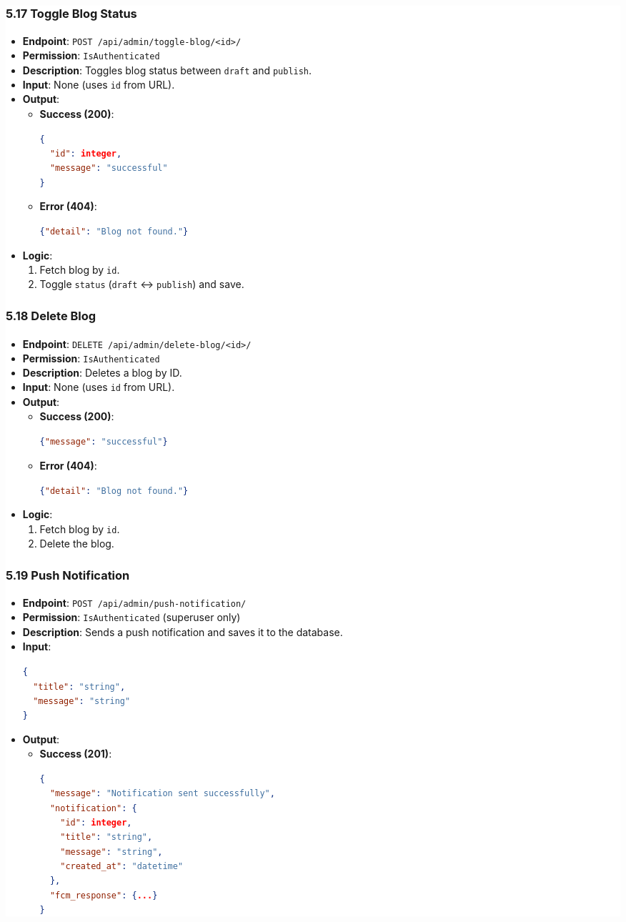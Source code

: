 ### 5.17 Toggle Blog Status
- **Endpoint**: `POST /api/admin/toggle-blog/<id>/`
- **Permission**: `IsAuthenticated`
- **Description**: Toggles blog status between `draft` and `publish`.
- **Input**: None (uses `id` from URL).
- **Output**:
  - **Success (200)**:
    ```json
    {
      "id": integer,
      "message": "successful"
    }
    ```
  - **Error (404)**:
    ```json
    {"detail": "Blog not found."}
    ```
- **Logic**:
  1. Fetch blog by `id`.
  2. Toggle `status` (`draft` ↔ `publish`) and save.

### 5.18 Delete Blog
- **Endpoint**: `DELETE /api/admin/delete-blog/<id>/`
- **Permission**: `IsAuthenticated`
- **Description**: Deletes a blog by ID.
- **Input**: None (uses `id` from URL).
- **Output**:
  - **Success (200)**:
    ```json
    {"message": "successful"}
    ```
  - **Error (404)**:
    ```json
    {"detail": "Blog not found."}
    ```
- **Logic**:
  1. Fetch blog by `id`.
  2. Delete the blog.

### 5.19 Push Notification
- **Endpoint**: `POST /api/admin/push-notification/`
- **Permission**: `IsAuthenticated` (superuser only)
- **Description**: Sends a push notification and saves it to the database.
- **Input**:
  ```json
  {
    "title": "string",
    "message": "string"
  }
  ```
- **Output**:
  - **Success (201)**:
    ```json
    {
      "message": "Notification sent successfully",
      "notification": {
        "id": integer,
        "title": "string",
        "message": "string",
        "created_at": "datetime"
      },
      "fcm_response": {...}
    }